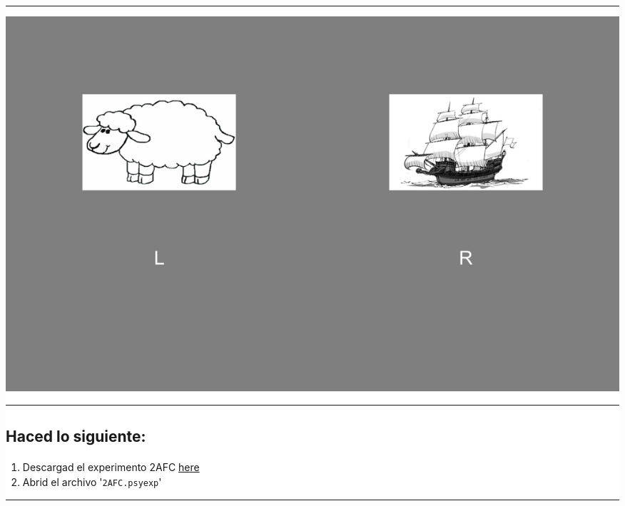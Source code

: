 <audio controls>
  <source src="./assets/img/sheep.ogg" type="audio/ogg">
  <source src="./assets/img/sheep.wav" type="audio/mpeg">
  Your browser does not support the audio element.
</audio>

---

<div align="center">
  <img src="./assets/img/2afc2i.png">
</div>

<audio controls>
  <source src="./assets/img/ship.ogg" type="audio/ogg">
  <source src="./assets/img/ship.wav" type="audio/mpeg">
  Your browser does not support the audio element.
</audio>

---

## Haced lo siguiente:

1. Descargad el experimento 2AFC [here](https://dl.dropboxusercontent.com/u/7256527/2AFC.zip)
2. Abrid el archivo '```2AFC.psyexp```'

---
